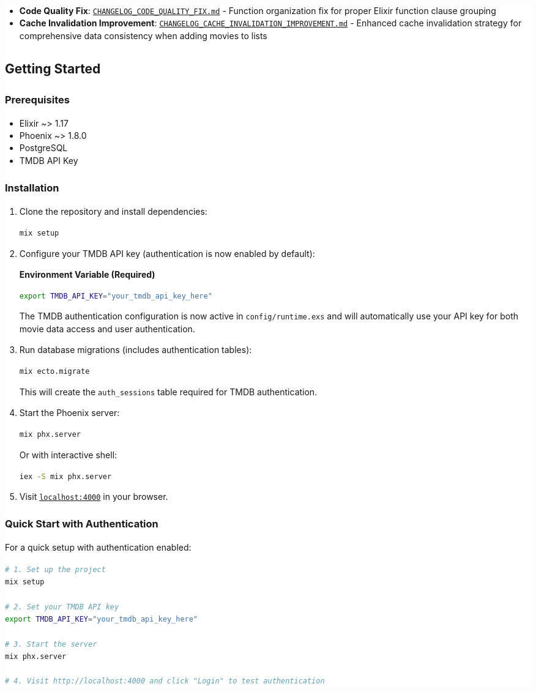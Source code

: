 - **Code Quality Fix**: [`CHANGELOG_CODE_QUALITY_FIX.md`](CHANGELOG_CODE_QUALITY_FIX.md) - Function organization fix for proper Elixir function clause grouping
- **Cache Invalidation Improvement**: [`CHANGELOG_CACHE_INVALIDATION_IMPROVEMENT.md`](CHANGELOG_CACHE_INVALIDATION_IMPROVEMENT.md) - Enhanced cache invalidation strategy for comprehensive data consistency when adding movies to lists

## Getting Started

### Prerequisites
- Elixir ~> 1.17
- Phoenix ~> 1.8.0
- PostgreSQL
- TMDB API Key

### Installation

1. Clone the repository and install dependencies:
   ```bash
   mix setup
   ```

2. Configure your TMDB API key (authentication is now enabled by default):
   
   **Environment Variable (Required)**
   ```bash
   export TMDB_API_KEY="your_tmdb_api_key_here"
   ```
   
   The TMDB authentication configuration is now active in `config/runtime.exs` and will automatically use your API key for both movie data access and user authentication.

3. Run database migrations (includes authentication tables):
   ```bash
   mix ecto.migrate
   ```
   
   This will create the `auth_sessions` table required for TMDB authentication.

4. Start the Phoenix server:
   ```bash
   mix phx.server
   ```
   
   Or with interactive shell:
   ```bash
   iex -S mix phx.server
   ```

5. Visit [`localhost:4000`](http://localhost:4000) in your browser.

### Quick Start with Authentication

For a quick setup with authentication enabled:

```bash
# 1. Set up the project
mix setup

# 2. Set your TMDB API key
export TMDB_API_KEY="your_tmdb_api_key_here"

# 3. Start the server
mix phx.server

# 4. Visit http://localhost:4000 and click "Login" to test authentication
```
